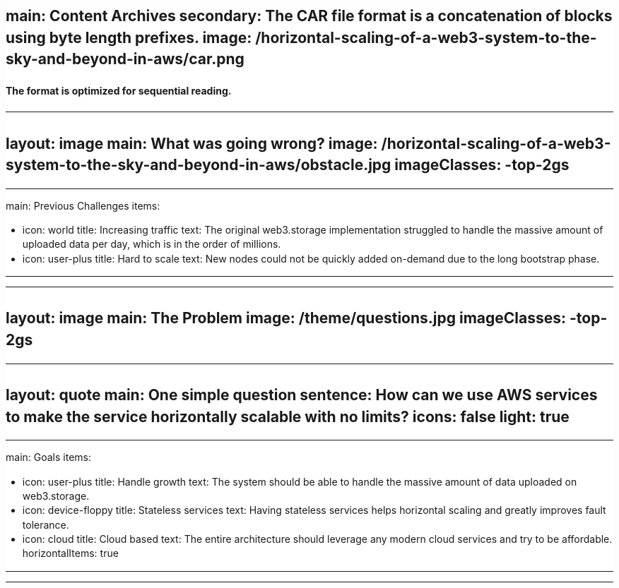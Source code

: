 main: Content Archives
secondary: The CAR file format is a concatenation of blocks using byte length prefixes.
image: /horizontal-scaling-of-a-web3-system-to-the-sky-and-beyond-in-aws/car.png
---

#### The format is optimized for sequential reading.

---
layout: image
main: What was going wrong?
image: /horizontal-scaling-of-a-web3-system-to-the-sky-and-beyond-in-aws/obstacle.jpg
imageClasses: -top-2gs
---

---
main: Previous Challenges
items:
  - icon: world
    title: Increasing traffic
    text: The original web3.storage implementation struggled to handle the massive amount of uploaded data per day, which is in the order of millions.
  - icon: user-plus
    title: Hard to scale
    text: New nodes could not be quickly added on-demand due to the long bootstrap phase.
---

---
layout: image
main: The Problem
image: /theme/questions.jpg
imageClasses: -top-2gs
---

---
layout: quote
main: One simple question
sentence: How can we use AWS services to make the service horizontally scalable with no limits?
icons: false
light: true
---

---
main: Goals
items:
  - icon: user-plus
    title: Handle growth
    text: The system should be able to handle the massive amount of data uploaded on web3.storage.
  - icon: device-floppy
    title: Stateless services
    text: Having stateless services helps horizontal scaling and greatly improves fault tolerance.
  - icon: cloud
    title: Cloud based
    text: The entire architecture should leverage any modern cloud services and try to be affordable.
horizontalItems: true
---

---